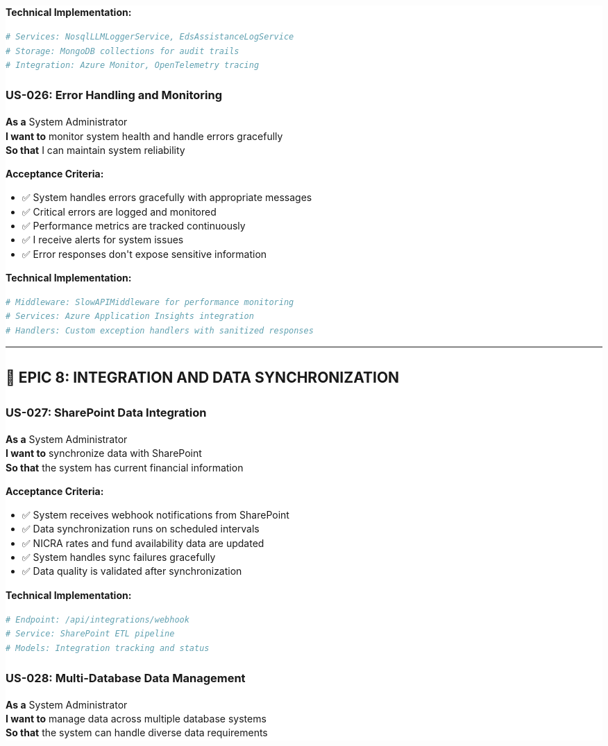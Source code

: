 **Technical Implementation:**
```python
# Services: NosqlLLMLoggerService, EdsAssistanceLogService
# Storage: MongoDB collections for audit trails
# Integration: Azure Monitor, OpenTelemetry tracing
```

### **US-026: Error Handling and Monitoring**
**As a** System Administrator  
**I want to** monitor system health and handle errors gracefully  
**So that** I can maintain system reliability

**Acceptance Criteria:**
- ✅ System handles errors gracefully with appropriate messages
- ✅ Critical errors are logged and monitored
- ✅ Performance metrics are tracked continuously
- ✅ I receive alerts for system issues
- ✅ Error responses don't expose sensitive information

**Technical Implementation:**
```python
# Middleware: SlowAPIMiddleware for performance monitoring
# Services: Azure Application Insights integration
# Handlers: Custom exception handlers with sanitized responses
```

---

## 🔗 **EPIC 8: INTEGRATION AND DATA SYNCHRONIZATION**

### **US-027: SharePoint Data Integration**
**As a** System Administrator  
**I want to** synchronize data with SharePoint  
**So that** the system has current financial information

**Acceptance Criteria:**
- ✅ System receives webhook notifications from SharePoint
- ✅ Data synchronization runs on scheduled intervals
- ✅ NICRA rates and fund availability data are updated
- ✅ System handles sync failures gracefully
- ✅ Data quality is validated after synchronization

**Technical Implementation:**
```python
# Endpoint: /api/integrations/webhook
# Service: SharePoint ETL pipeline
# Models: Integration tracking and status
```

### **US-028: Multi-Database Data Management**
**As a** System Administrator  
**I want to** manage data across multiple database systems  
**So that** the system can handle diverse data requirements
